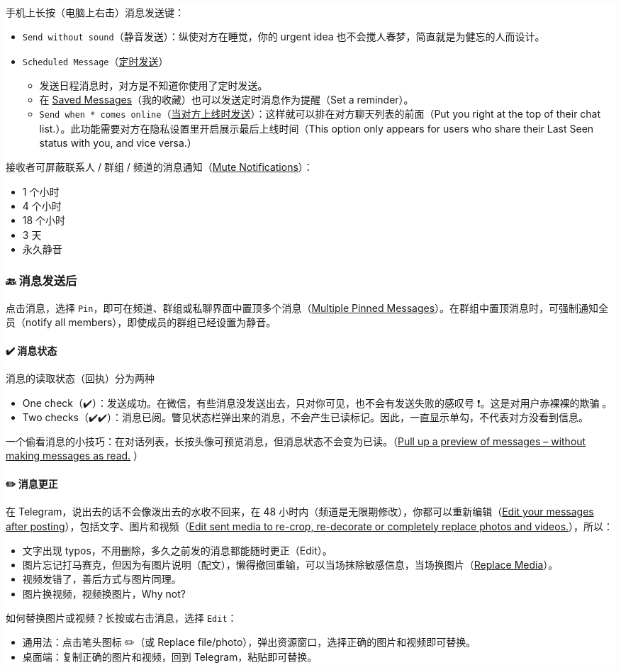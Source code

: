 手机上长按（电脑上右击）消息发送键：

- `Send without sound`（静音发送）：纵使对方在睡觉，你的 urgent idea 也不会搅人春梦，简直就是为健忘的人而设计。
- `Scheduled Message`（[定时发送](https://telegram.org/blog/scheduled-reminders-themes)）

  - 发送日程消息时，对方是不知道你使用了定时发送。
  - 在 [Saved Messages](https://telegram.org/blog/albums-saved-messages#saved-messages)（我的收藏）也可以发送定时消息作为提醒（Set a reminder）。
  - `Send when * comes online`（[当对方上线时发送](https://telegram.org/blog#send-when-online)）：这样就可以排在对方聊天列表的前面（Put you right at the top of their chat list.）。此功能需要对方在隐私设置里开启展示最后上线时间（This option only appears for users who share their Last Seen status with you, and vice versa.）


接收者可屏蔽联系人 / 群组 / 频道的消息通知（[Mute Notifications](https://telegram.org/blog/shared-files#mute-notifications)）：

- 1 个小时
- 4 个小时
- 18 个小时
- 3 天
- 永久静音



### 🔙 消息发送后

点击消息，选择 `Pin`，即可在频道、群组或私聊界面中置顶多个消息（[Multiple Pinned Messages](https://telegram.org/blog/pinned-messages-locations-playlists#multiple-pinned-messages)）。在群组中置顶消息时，可强制通知全员（notify all members），即使成员的群组已经设置为静音。



#### ✔️ 消息状态

消息的读取状态（回执）分为两种

- One check（✔️）：发送成功。在微信，有些消息没发送出去，只对你可见，也不会有发送失败的感叹号 ❗。这是对用户赤裸裸的欺骗 。
- Two checks（✔️✔️）：消息已阅。瞥见状态栏弹出来的消息，不会产生已读标记。因此，一直显示单勾，不代表对方没看到信息。

一个偷看消息的小技巧：在对话列表，长按头像可预览消息，但消息状态不会变为已读。（[Pull up a preview of messages – without making messages as read.](https://t.me/TelegramTips/257) ）



#### ✏️ 消息更正

在 Telegram，说出去的话不会像泼出去的水收不回来，在 48 小时内（频道是无限期修改），你都可以重新编辑（[Edit your messages after posting](https://telegram.org/blog/edit)），包括文字、图片和视频（[Edit sent media to re-crop, re-decorate or completely replace photos and videos.](https://t.me/TelegramTips/81)），所以：

- 文字出现 typos，不用删除，多久之前发的消息都能随时更正（Edit）。
- 图片忘记打马赛克，但因为有图片说明（配文），懒得撤回重输，可以当场抹除敏感信息，当场换图片（[Replace Media](https://telegram.org/blog/unread-replace-2x#replace-media-and-add-captions)）。
- 视频发错了，善后方式与图片同理。
- 图片换视频，视频换图片，Why not?

如何替换图片或视频？长按或右击消息，选择 `Edit`：

- 通用法：点击笔头图标 ✏️（或 Replace file/photo），弹出资源窗口，选择正确的图片和视频即可替换。
- 桌面端：复制正确的图片和视频，回到 Telegram，粘贴即可替换。
